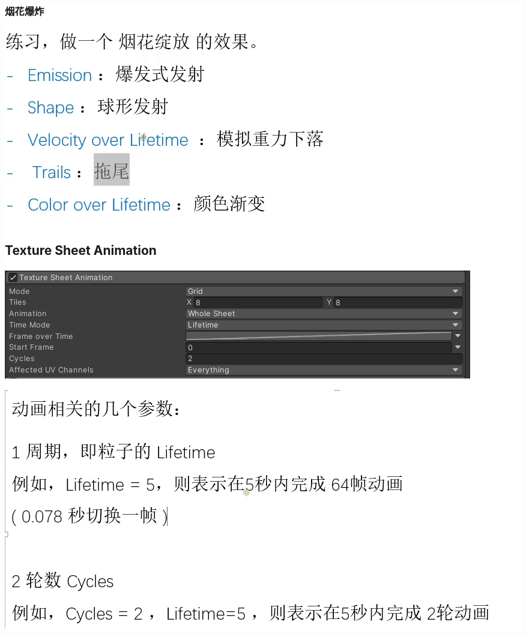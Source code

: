 ### 烟花爆炸

![image-20241014212748013](images/image-20241014212748013.png)

## Texture Sheet Animation

![image-20241015132752153](images/image-20241015132752153.png)

![image-20241015132608883](images/image-20241015132608883.png)
